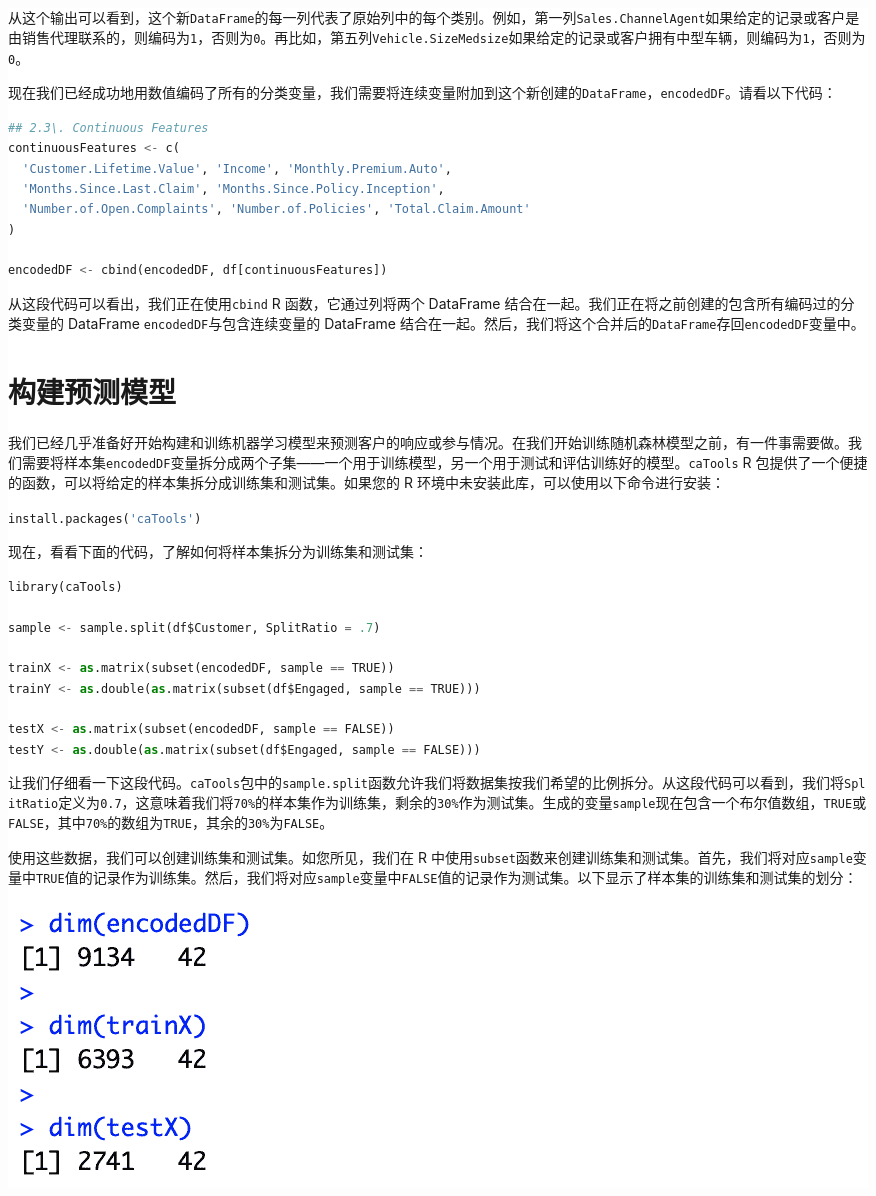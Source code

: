 从这个输出可以看到，这个新`DataFrame`的每一列代表了原始列中的每个类别。例如，第一列`Sales.ChannelAgent`如果给定的记录或客户是由销售代理联系的，则编码为`1`，否则为`0`。再比如，第五列`Vehicle.SizeMedsize`如果给定的记录或客户拥有中型车辆，则编码为`1`，否则为`0`。

现在我们已经成功地用数值编码了所有的分类变量，我们需要将连续变量附加到这个新创建的`DataFrame`，`encodedDF`。请看以下代码：

```py
## 2.3\. Continuous Features
continuousFeatures <- c(
  'Customer.Lifetime.Value', 'Income', 'Monthly.Premium.Auto',
  'Months.Since.Last.Claim', 'Months.Since.Policy.Inception',
  'Number.of.Open.Complaints', 'Number.of.Policies', 'Total.Claim.Amount'
)

encodedDF <- cbind(encodedDF, df[continuousFeatures])
```

从这段代码可以看出，我们正在使用`cbind` R 函数，它通过列将两个 DataFrame 结合在一起。我们正在将之前创建的包含所有编码过的分类变量的 DataFrame `encodedDF`与包含连续变量的 DataFrame 结合在一起。然后，我们将这个合并后的`DataFrame`存回`encodedDF`变量中。

# 构建预测模型

我们已经几乎准备好开始构建和训练机器学习模型来预测客户的响应或参与情况。在我们开始训练随机森林模型之前，有一件事需要做。我们需要将样本集`encodedDF`变量拆分成两个子集——一个用于训练模型，另一个用于测试和评估训练好的模型。`caTools` R 包提供了一个便捷的函数，可以将给定的样本集拆分成训练集和测试集。如果您的 R 环境中未安装此库，可以使用以下命令进行安装：

```py
install.packages('caTools')
```

现在，看看下面的代码，了解如何将样本集拆分为训练集和测试集：

```py
library(caTools)

sample <- sample.split(df$Customer, SplitRatio = .7)

trainX <- as.matrix(subset(encodedDF, sample == TRUE))
trainY <- as.double(as.matrix(subset(df$Engaged, sample == TRUE)))

testX <- as.matrix(subset(encodedDF, sample == FALSE))
testY <- as.double(as.matrix(subset(df$Engaged, sample == FALSE)))
```

让我们仔细看一下这段代码。`caTools`包中的`sample.split`函数允许我们将数据集按我们希望的比例拆分。从这段代码可以看到，我们将`SplitRatio`定义为`0.7`，这意味着我们将`70%`的样本集作为训练集，剩余的`30%`作为测试集。生成的变量`sample`现在包含一个布尔值数组，`TRUE`或`FALSE`，其中`70%`的数组为`TRUE`，其余的`30%`为`FALSE`。

使用这些数据，我们可以创建训练集和测试集。如您所见，我们在 R 中使用`subset`函数来创建训练集和测试集。首先，我们将对应`sample`变量中`TRUE`值的记录作为训练集。然后，我们将对应`sample`变量中`FALSE`值的记录作为测试集。以下显示了样本集的训练集和测试集的划分：

![](img/9b3580ee-87ad-4281-9f57-cc83a7323b88.png)
